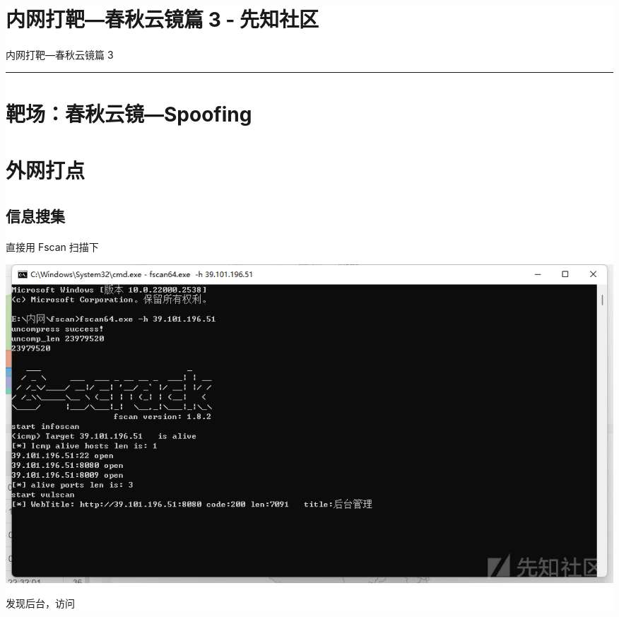 

# 内网打靶—春秋云镜篇 3 - 先知社区

内网打靶—春秋云镜篇 3

- - -

# 靶场：春秋云镜—Spoofing

# 外网打点

## 信息搜集

直接用 Fscan 扫描下

[![](assets/1705989181-e95641979f15abf1edb2e71ba1248735.png)](https://xzfile.aliyuncs.com/media/upload/picture/20240122165903-7d7d62e0-b904-1.png)

发现后台，访问
